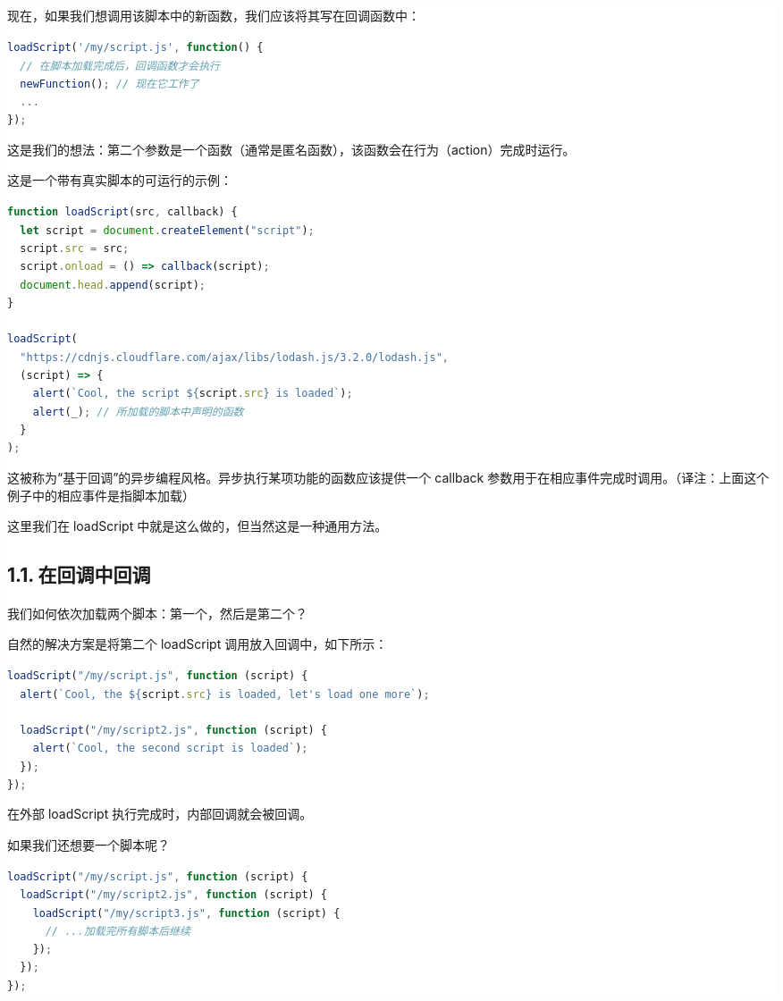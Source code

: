 现在，如果我们想调用该脚本中的新函数，我们应该将其写在回调函数中：

```js
loadScript('/my/script.js', function() {
  // 在脚本加载完成后，回调函数才会执行
  newFunction(); // 现在它工作了
  ...
});
```

这是我们的想法：第二个参数是一个函数（通常是匿名函数），该函数会在行为（action）完成时运行。

这是一个带有真实脚本的可运行的示例：

```js
function loadScript(src, callback) {
  let script = document.createElement("script");
  script.src = src;
  script.onload = () => callback(script);
  document.head.append(script);
}

loadScript(
  "https://cdnjs.cloudflare.com/ajax/libs/lodash.js/3.2.0/lodash.js",
  (script) => {
    alert(`Cool, the script ${script.src} is loaded`);
    alert(_); // 所加载的脚本中声明的函数
  }
);
```

这被称为“基于回调”的异步编程风格。异步执行某项功能的函数应该提供一个 callback 参数用于在相应事件完成时调用。（译注：上面这个例子中的相应事件是指脚本加载）

这里我们在 loadScript 中就是这么做的，但当然这是一种通用方法。

## 1.1. 在回调中回调

我们如何依次加载两个脚本：第一个，然后是第二个？

自然的解决方案是将第二个 loadScript 调用放入回调中，如下所示：

```js
loadScript("/my/script.js", function (script) {
  alert(`Cool, the ${script.src} is loaded, let's load one more`);

  loadScript("/my/script2.js", function (script) {
    alert(`Cool, the second script is loaded`);
  });
});
```

在外部 loadScript 执行完成时，内部回调就会被回调。

如果我们还想要一个脚本呢？

```js
loadScript("/my/script.js", function (script) {
  loadScript("/my/script2.js", function (script) {
    loadScript("/my/script3.js", function (script) {
      // ...加载完所有脚本后继续
    });
  });
});
```

